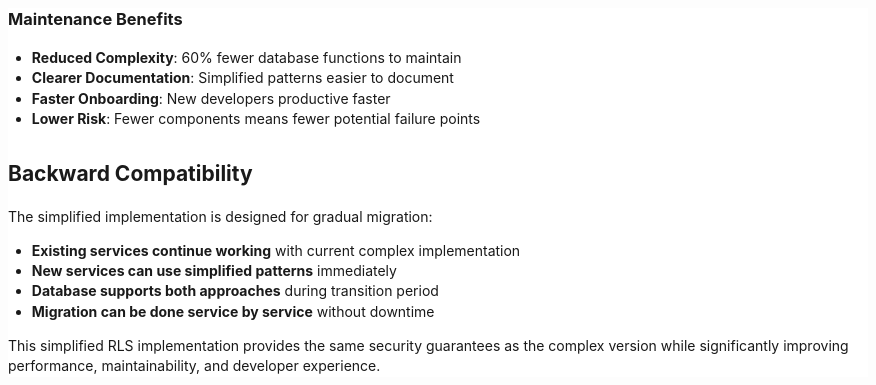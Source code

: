 ### Maintenance Benefits

- **Reduced Complexity**: 60% fewer database functions to maintain
- **Clearer Documentation**: Simplified patterns easier to document
- **Faster Onboarding**: New developers productive faster
- **Lower Risk**: Fewer components means fewer potential failure points

## Backward Compatibility

The simplified implementation is designed for gradual migration:

- **Existing services continue working** with current complex implementation
- **New services can use simplified patterns** immediately
- **Database supports both approaches** during transition period
- **Migration can be done service by service** without downtime

This simplified RLS implementation provides the same security guarantees as the complex version while significantly improving performance, maintainability, and developer experience.

